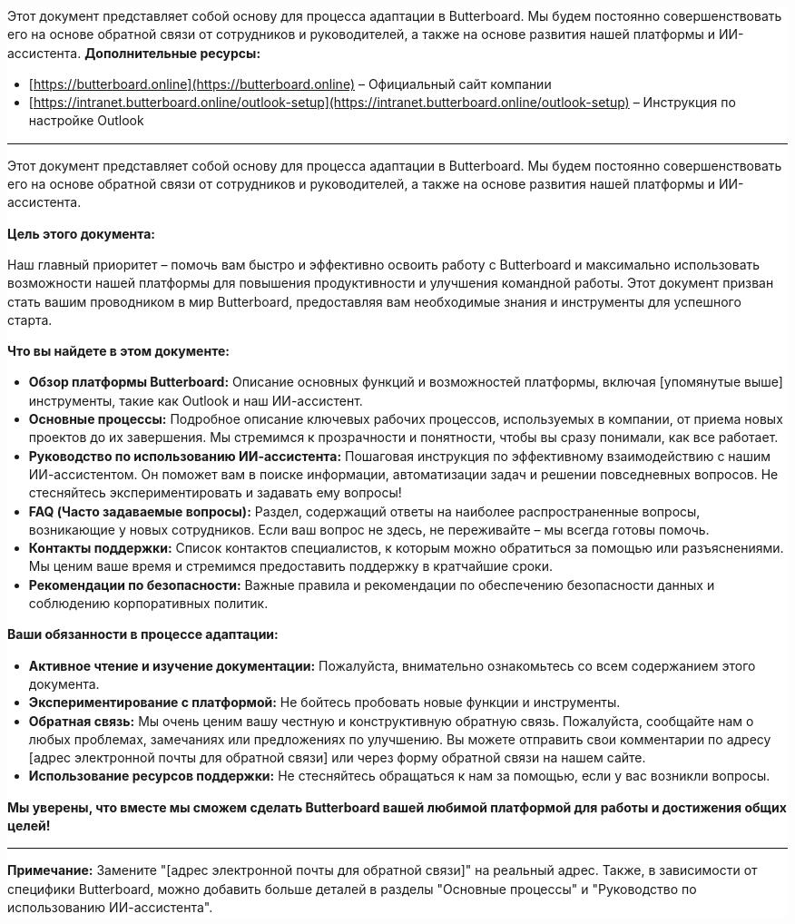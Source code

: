 
Этот документ представляет собой основу для процесса адаптации в Butterboard.  Мы будем постоянно совершенствовать его на основе обратной связи от сотрудников и руководителей, а также на основе развития нашей платформы и ИИ-ассистента.
**Дополнительные ресурсы:**

*   [https://butterboard.online](https://butterboard.online) – Официальный сайт компании
*   [https://intranet.butterboard.online/outlook-setup](https://intranet.butterboard.online/outlook-setup) – Инструкция по настройке Outlook

---

Этот документ представляет собой основу для процесса адаптации в Butterboard. Мы будем постоянно совершенствовать его на основе обратной связи от сотрудников и руководителей, а также на основе развития нашей платформы и ИИ-ассистента.

**Цель этого документа:**

Наш главный приоритет – помочь вам быстро и эффективно освоить работу с Butterboard и максимально использовать возможности нашей платформы для повышения продуктивности и улучшения командной работы. Этот документ призван стать вашим проводником в мир Butterboard, предоставляя вам необходимые знания и инструменты для успешного старта.

**Что вы найдете в этом документе:**

*   **Обзор платформы Butterboard:** Описание основных функций и возможностей платформы, включая [упомянутые выше] инструменты, такие как Outlook и наш ИИ-ассистент.
*   **Основные процессы:** Подробное описание ключевых рабочих процессов, используемых в компании, от приема новых проектов до их завершения.  Мы стремимся к прозрачности и понятности, чтобы вы сразу понимали, как все работает.
*   **Руководство по использованию ИИ-ассистента:**  Пошаговая инструкция по эффективному взаимодействию с нашим ИИ-ассистентом. Он поможет вам в поиске информации, автоматизации задач и решении повседневных вопросов.  Не стесняйтесь экспериментировать и задавать ему вопросы!
*   **FAQ (Часто задаваемые вопросы):** Раздел, содержащий ответы на наиболее распространенные вопросы, возникающие у новых сотрудников.  Если ваш вопрос не здесь, не переживайте – мы всегда готовы помочь.
*   **Контакты поддержки:** Список контактов специалистов, к которым можно обратиться за помощью или разъяснениями.  Мы ценим ваше время и стремимся предоставить поддержку в кратчайшие сроки.
*   **Рекомендации по безопасности:** Важные правила и рекомендации по обеспечению безопасности данных и соблюдению корпоративных политик.

**Ваши обязанности в процессе адаптации:**

*   **Активное чтение и изучение документации:**  Пожалуйста, внимательно ознакомьтесь со всем содержанием этого документа.
*   **Экспериментирование с платформой:**  Не бойтесь пробовать новые функции и инструменты.
*   **Обратная связь:**  Мы очень ценим вашу честную и конструктивную обратную связь.  Пожалуйста, сообщайте нам о любых проблемах, замечаниях или предложениях по улучшению.  Вы можете отправить свои комментарии по адресу [адрес электронной почты для обратной связи] или через форму обратной связи на нашем сайте.
*   **Использование ресурсов поддержки:**  Не стесняйтесь обращаться к нам за помощью, если у вас возникли вопросы.

**Мы уверены, что вместе мы сможем сделать Butterboard вашей любимой платформой для работы и достижения общих целей!**

---

**Примечание:**  Замените "[адрес электронной почты для обратной связи]" на реальный адрес.  Также, в зависимости от специфики Butterboard, можно добавить больше деталей в разделы "Основные процессы" и "Руководство по использованию ИИ-ассистента".